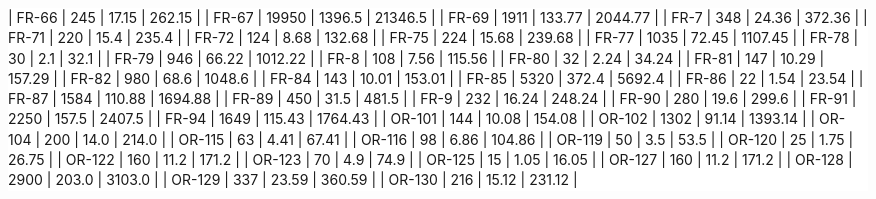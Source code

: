 | FR-66           | 245            | 17.15   | 262.15   |
| FR-67           | 19950          | 1396.5  | 21346.5  |
| FR-69           | 1911           | 133.77  | 2044.77  |
| FR-7            | 348            | 24.36   | 372.36   |
| FR-71           | 220            | 15.4    | 235.4    |
| FR-72           | 124            | 8.68    | 132.68   |
| FR-75           | 224            | 15.68   | 239.68   |
| FR-77           | 1035           | 72.45   | 1107.45  |
| FR-78           | 30             | 2.1     | 32.1     |
| FR-79           | 946            | 66.22   | 1012.22  |
| FR-8            | 108            | 7.56    | 115.56   |
| FR-80           | 32             | 2.24    | 34.24    |
| FR-81           | 147            | 10.29   | 157.29   |
| FR-82           | 980            | 68.6    | 1048.6   |
| FR-84           | 143            | 10.01   | 153.01   |
| FR-85           | 5320           | 372.4   | 5692.4   |
| FR-86           | 22             | 1.54    | 23.54    |
| FR-87           | 1584           | 110.88  | 1694.88  |
| FR-89           | 450            | 31.5    | 481.5    |
| FR-9            | 232            | 16.24   | 248.24   |
| FR-90           | 280            | 19.6    | 299.6    |
| FR-91           | 2250           | 157.5   | 2407.5   |
| FR-94           | 1649           | 115.43  | 1764.43  |
| OR-101          | 144            | 10.08   | 154.08   |
| OR-102          | 1302           | 91.14   | 1393.14  |
| OR-104          | 200            | 14.0    | 214.0    |
| OR-115          | 63             | 4.41    | 67.41    |
| OR-116          | 98             | 6.86    | 104.86   |
| OR-119          | 50             | 3.5     | 53.5     |
| OR-120          | 25             | 1.75    | 26.75    |
| OR-122          | 160            | 11.2    | 171.2    |
| OR-123          | 70             | 4.9     | 74.9     |
| OR-125          | 15             | 1.05    | 16.05    |
| OR-127          | 160            | 11.2    | 171.2    |
| OR-128          | 2900           | 203.0   | 3103.0   |
| OR-129          | 337            | 23.59   | 360.59   |
| OR-130          | 216            | 15.12   | 231.12   |
